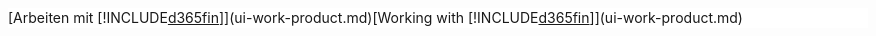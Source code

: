  <span data-ttu-id="0d244-365">[Arbeiten mit [!INCLUDE[d365fin](includes/d365fin_md.md)]](ui-work-product.md)</span><span class="sxs-lookup"><span data-stu-id="0d244-365">[Working with [!INCLUDE[d365fin](includes/d365fin_md.md)]](ui-work-product.md)</span></span>  

